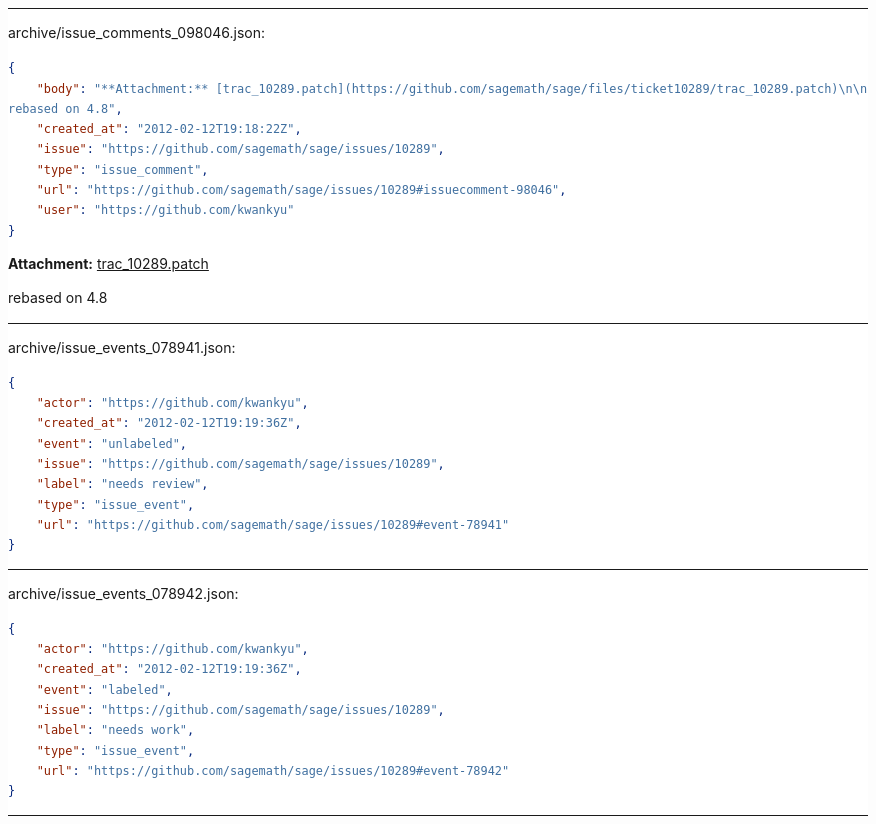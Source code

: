 
---

archive/issue_comments_098046.json:
```json
{
    "body": "**Attachment:** [trac_10289.patch](https://github.com/sagemath/sage/files/ticket10289/trac_10289.patch)\n\nrebased on 4.8",
    "created_at": "2012-02-12T19:18:22Z",
    "issue": "https://github.com/sagemath/sage/issues/10289",
    "type": "issue_comment",
    "url": "https://github.com/sagemath/sage/issues/10289#issuecomment-98046",
    "user": "https://github.com/kwankyu"
}
```

**Attachment:** [trac_10289.patch](https://github.com/sagemath/sage/files/ticket10289/trac_10289.patch)

rebased on 4.8



---

archive/issue_events_078941.json:
```json
{
    "actor": "https://github.com/kwankyu",
    "created_at": "2012-02-12T19:19:36Z",
    "event": "unlabeled",
    "issue": "https://github.com/sagemath/sage/issues/10289",
    "label": "needs review",
    "type": "issue_event",
    "url": "https://github.com/sagemath/sage/issues/10289#event-78941"
}
```



---

archive/issue_events_078942.json:
```json
{
    "actor": "https://github.com/kwankyu",
    "created_at": "2012-02-12T19:19:36Z",
    "event": "labeled",
    "issue": "https://github.com/sagemath/sage/issues/10289",
    "label": "needs work",
    "type": "issue_event",
    "url": "https://github.com/sagemath/sage/issues/10289#event-78942"
}
```



---
